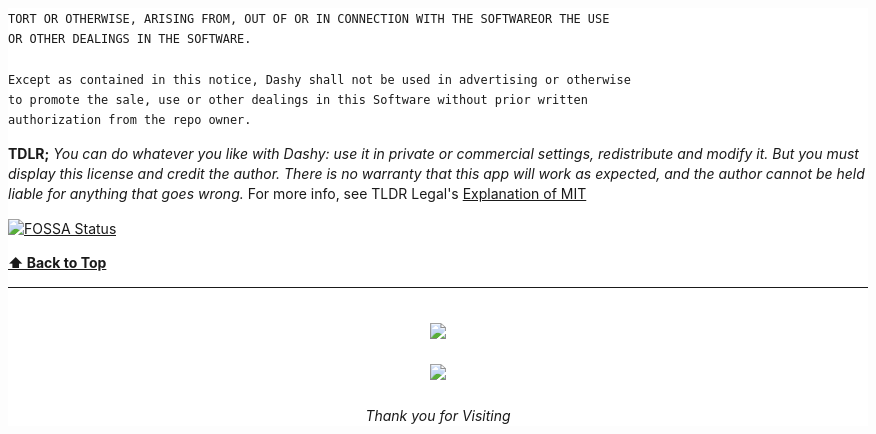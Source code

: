 ```
TORT OR OTHERWISE, ARISING FROM, OUT OF OR IN CONNECTION WITH THE SOFTWAREOR THE USE
OR OTHER DEALINGS IN THE SOFTWARE.

Except as contained in this notice, Dashy shall not be used in advertising or otherwise
to promote the sale, use or other dealings in this Software without prior written
authorization from the repo owner.
```

**TDLR;** _You can do whatever you like with Dashy: use it in private or commercial settings,_
_redistribute and modify it. But you must display this license and credit the author._
_There is no warranty that this app will work as expected, and the author cannot be held_
_liable for anything that goes wrong._
For more info, see TLDR Legal's [Explanation of MIT](https://tldrlegal.com/license/mit-license)

[![FOSSA Status](https://app.fossa.com/api/projects/git%2Bgithub.com%2FLissy93%2Fdashy.svg?type=large)](https://app.fossa.com/projects/git%2Bgithub.com%2FLissy93%2Fdashy?ref=badge_large)

**[⬆️ Back to Top](#dashy)**

---


<p align="center">
  <br>
  <a href="https://dashboard.trackgit.com/token/ks0bx7bb14lsvbwoc3ik">
    <img src="https://us-central1-trackgit-analytics.cloudfunctions.net/token/ping/ks0bx7bb14lsvbwoc3ik?style=flat-square" />
  </a>
  <br><br>
  <a href="https://github.com/Lissy93/dashy">
    <img src="https://github.githubassets.com/images/icons/emoji/octocat.png" />
  </a>
  <br><br>
  <i>Thank you for Visiting</i>
</p>

